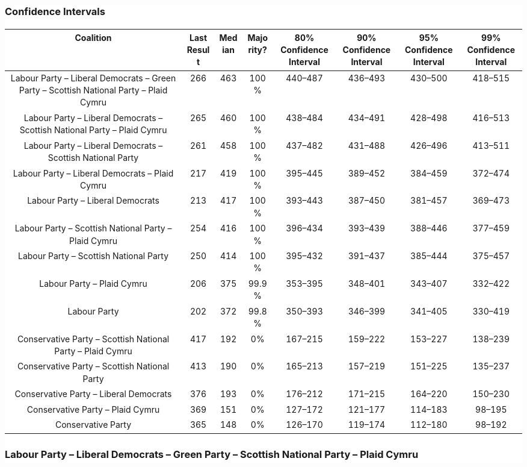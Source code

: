 ### Confidence Intervals

| Coalition | Last Result | Median | Majority? | 80% Confidence Interval | 90% Confidence Interval | 95% Confidence Interval | 99% Confidence Interval |
|:---------:|:-----------:|:------:|:---------:|:-----------------------:|:-----------------------:|:-----------------------:|:-----------------------:|
| Labour Party – Liberal Democrats – Green Party – Scottish National Party – Plaid Cymru | 266 | 463 | 100% | 440–487 | 436–493 | 430–500 | 418–515 |
| Labour Party – Liberal Democrats – Scottish National Party – Plaid Cymru | 265 | 460 | 100% | 438–484 | 434–491 | 428–498 | 416–513 |
| Labour Party – Liberal Democrats – Scottish National Party | 261 | 458 | 100% | 437–482 | 431–488 | 426–496 | 413–511 |
| Labour Party – Liberal Democrats – Plaid Cymru | 217 | 419 | 100% | 395–445 | 389–452 | 384–459 | 372–474 |
| Labour Party – Liberal Democrats | 213 | 417 | 100% | 393–443 | 387–450 | 381–457 | 369–473 |
| Labour Party – Scottish National Party – Plaid Cymru | 254 | 416 | 100% | 396–434 | 393–439 | 388–446 | 377–459 |
| Labour Party – Scottish National Party | 250 | 414 | 100% | 395–432 | 391–437 | 385–444 | 375–457 |
| Labour Party – Plaid Cymru | 206 | 375 | 99.9% | 353–395 | 348–401 | 343–407 | 332–422 |
| Labour Party | 202 | 372 | 99.8% | 350–393 | 346–399 | 341–405 | 330–419 |
| Conservative Party – Scottish National Party – Plaid Cymru | 417 | 192 | 0% | 167–215 | 159–222 | 153–227 | 138–239 |
| Conservative Party – Scottish National Party | 413 | 190 | 0% | 165–213 | 157–219 | 151–225 | 135–237 |
| Conservative Party – Liberal Democrats | 376 | 193 | 0% | 176–212 | 171–215 | 164–220 | 150–230 |
| Conservative Party – Plaid Cymru | 369 | 151 | 0% | 127–172 | 121–177 | 114–183 | 98–195 |
| Conservative Party | 365 | 148 | 0% | 126–170 | 119–174 | 112–180 | 98–192 |

### Labour Party – Liberal Democrats – Green Party – Scottish National Party – Plaid Cymru

